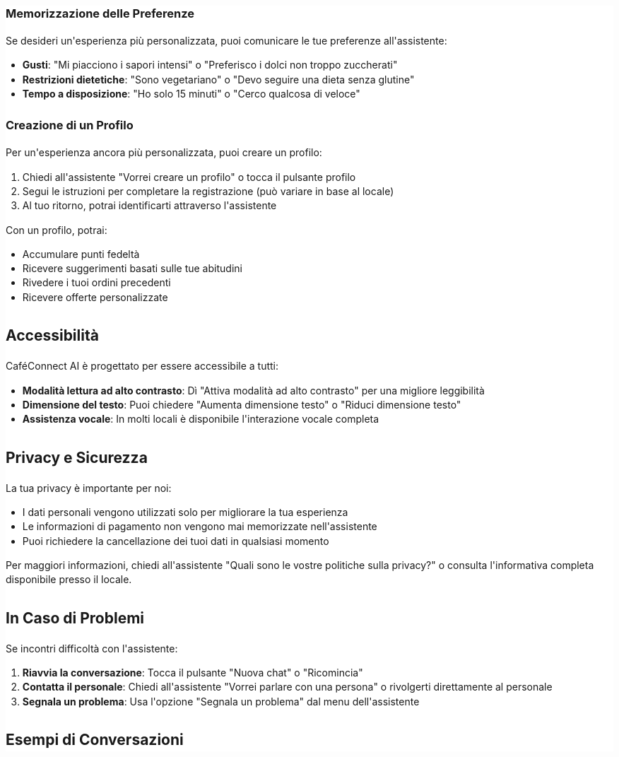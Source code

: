 ### Memorizzazione delle Preferenze

Se desideri un'esperienza più personalizzata, puoi comunicare le tue preferenze all'assistente:

- **Gusti**: "Mi piacciono i sapori intensi" o "Preferisco i dolci non troppo zuccherati"
- **Restrizioni dietetiche**: "Sono vegetariano" o "Devo seguire una dieta senza glutine"
- **Tempo a disposizione**: "Ho solo 15 minuti" o "Cerco qualcosa di veloce"

### Creazione di un Profilo

Per un'esperienza ancora più personalizzata, puoi creare un profilo:

1. Chiedi all'assistente "Vorrei creare un profilo" o tocca il pulsante profilo
2. Segui le istruzioni per completare la registrazione (può variare in base al locale)
3. Al tuo ritorno, potrai identificarti attraverso l'assistente

Con un profilo, potrai:
- Accumulare punti fedeltà
- Ricevere suggerimenti basati sulle tue abitudini
- Rivedere i tuoi ordini precedenti
- Ricevere offerte personalizzate

## Accessibilità

CaféConnect AI è progettato per essere accessibile a tutti:

- **Modalità lettura ad alto contrasto**: Dì "Attiva modalità ad alto contrasto" per una migliore leggibilità
- **Dimensione del testo**: Puoi chiedere "Aumenta dimensione testo" o "Riduci dimensione testo"
- **Assistenza vocale**: In molti locali è disponibile l'interazione vocale completa

## Privacy e Sicurezza

La tua privacy è importante per noi:

- I dati personali vengono utilizzati solo per migliorare la tua esperienza
- Le informazioni di pagamento non vengono mai memorizzate nell'assistente
- Puoi richiedere la cancellazione dei tuoi dati in qualsiasi momento

Per maggiori informazioni, chiedi all'assistente "Quali sono le vostre politiche sulla privacy?" o consulta l'informativa completa disponibile presso il locale.

## In Caso di Problemi

Se incontri difficoltà con l'assistente:

1. **Riavvia la conversazione**: Tocca il pulsante "Nuova chat" o "Ricomincia"
2. **Contatta il personale**: Chiedi all'assistente "Vorrei parlare con una persona" o rivolgerti direttamente al personale
3. **Segnala un problema**: Usa l'opzione "Segnala un problema" dal menu dell'assistente

## Esempi di Conversazioni

